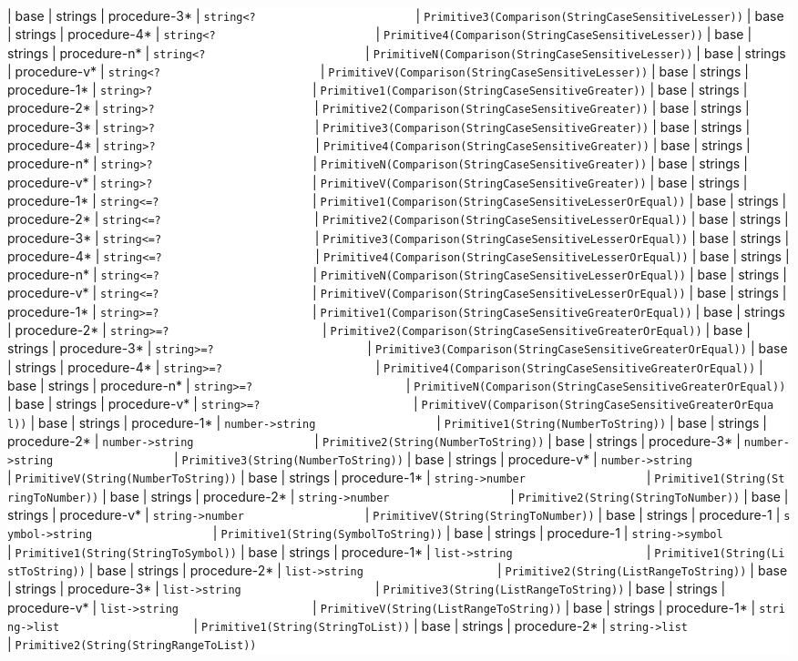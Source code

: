 |        base        |    strings     |    procedure-3*    | `string<?                        ` | `Primitive3(Comparison(StringCaseSensitiveLesser))`
|        base        |    strings     |    procedure-4*    | `string<?                        ` | `Primitive4(Comparison(StringCaseSensitiveLesser))`
|        base        |    strings     |    procedure-n*    | `string<?                        ` | `PrimitiveN(Comparison(StringCaseSensitiveLesser))`
|        base        |    strings     |    procedure-v*    | `string<?                        ` | `PrimitiveV(Comparison(StringCaseSensitiveLesser))`
|        base        |    strings     |    procedure-1*    | `string>?                        ` | `Primitive1(Comparison(StringCaseSensitiveGreater))`
|        base        |    strings     |    procedure-2*    | `string>?                        ` | `Primitive2(Comparison(StringCaseSensitiveGreater))`
|        base        |    strings     |    procedure-3*    | `string>?                        ` | `Primitive3(Comparison(StringCaseSensitiveGreater))`
|        base        |    strings     |    procedure-4*    | `string>?                        ` | `Primitive4(Comparison(StringCaseSensitiveGreater))`
|        base        |    strings     |    procedure-n*    | `string>?                        ` | `PrimitiveN(Comparison(StringCaseSensitiveGreater))`
|        base        |    strings     |    procedure-v*    | `string>?                        ` | `PrimitiveV(Comparison(StringCaseSensitiveGreater))`
|        base        |    strings     |    procedure-1*    | `string<=?                       ` | `Primitive1(Comparison(StringCaseSensitiveLesserOrEqual))`
|        base        |    strings     |    procedure-2*    | `string<=?                       ` | `Primitive2(Comparison(StringCaseSensitiveLesserOrEqual))`
|        base        |    strings     |    procedure-3*    | `string<=?                       ` | `Primitive3(Comparison(StringCaseSensitiveLesserOrEqual))`
|        base        |    strings     |    procedure-4*    | `string<=?                       ` | `Primitive4(Comparison(StringCaseSensitiveLesserOrEqual))`
|        base        |    strings     |    procedure-n*    | `string<=?                       ` | `PrimitiveN(Comparison(StringCaseSensitiveLesserOrEqual))`
|        base        |    strings     |    procedure-v*    | `string<=?                       ` | `PrimitiveV(Comparison(StringCaseSensitiveLesserOrEqual))`
|        base        |    strings     |    procedure-1*    | `string>=?                       ` | `Primitive1(Comparison(StringCaseSensitiveGreaterOrEqual))`
|        base        |    strings     |    procedure-2*    | `string>=?                       ` | `Primitive2(Comparison(StringCaseSensitiveGreaterOrEqual))`
|        base        |    strings     |    procedure-3*    | `string>=?                       ` | `Primitive3(Comparison(StringCaseSensitiveGreaterOrEqual))`
|        base        |    strings     |    procedure-4*    | `string>=?                       ` | `Primitive4(Comparison(StringCaseSensitiveGreaterOrEqual))`
|        base        |    strings     |    procedure-n*    | `string>=?                       ` | `PrimitiveN(Comparison(StringCaseSensitiveGreaterOrEqual))`
|        base        |    strings     |    procedure-v*    | `string>=?                       ` | `PrimitiveV(Comparison(StringCaseSensitiveGreaterOrEqual))`
|        base        |    strings     |    procedure-1*    | `number->string                  ` | `Primitive1(String(NumberToString))`
|        base        |    strings     |    procedure-2*    | `number->string                  ` | `Primitive2(String(NumberToString))`
|        base        |    strings     |    procedure-3*    | `number->string                  ` | `Primitive3(String(NumberToString))`
|        base        |    strings     |    procedure-v*    | `number->string                  ` | `PrimitiveV(String(NumberToString))`
|        base        |    strings     |    procedure-1*    | `string->number                  ` | `Primitive1(String(StringToNumber))`
|        base        |    strings     |    procedure-2*    | `string->number                  ` | `Primitive2(String(StringToNumber))`
|        base        |    strings     |    procedure-v*    | `string->number                  ` | `PrimitiveV(String(StringToNumber))`
|        base        |    strings     |    procedure-1     | `symbol->string                  ` | `Primitive1(String(SymbolToString))`
|        base        |    strings     |    procedure-1     | `string->symbol                  ` | `Primitive1(String(StringToSymbol))`
|        base        |    strings     |    procedure-1*    | `list->string                    ` | `Primitive1(String(ListToString))`
|        base        |    strings     |    procedure-2*    | `list->string                    ` | `Primitive2(String(ListRangeToString))`
|        base        |    strings     |    procedure-3*    | `list->string                    ` | `Primitive3(String(ListRangeToString))`
|        base        |    strings     |    procedure-v*    | `list->string                    ` | `PrimitiveV(String(ListRangeToString))`
|        base        |    strings     |    procedure-1*    | `string->list                    ` | `Primitive1(String(StringToList))`
|        base        |    strings     |    procedure-2*    | `string->list                    ` | `Primitive2(String(StringRangeToList))`